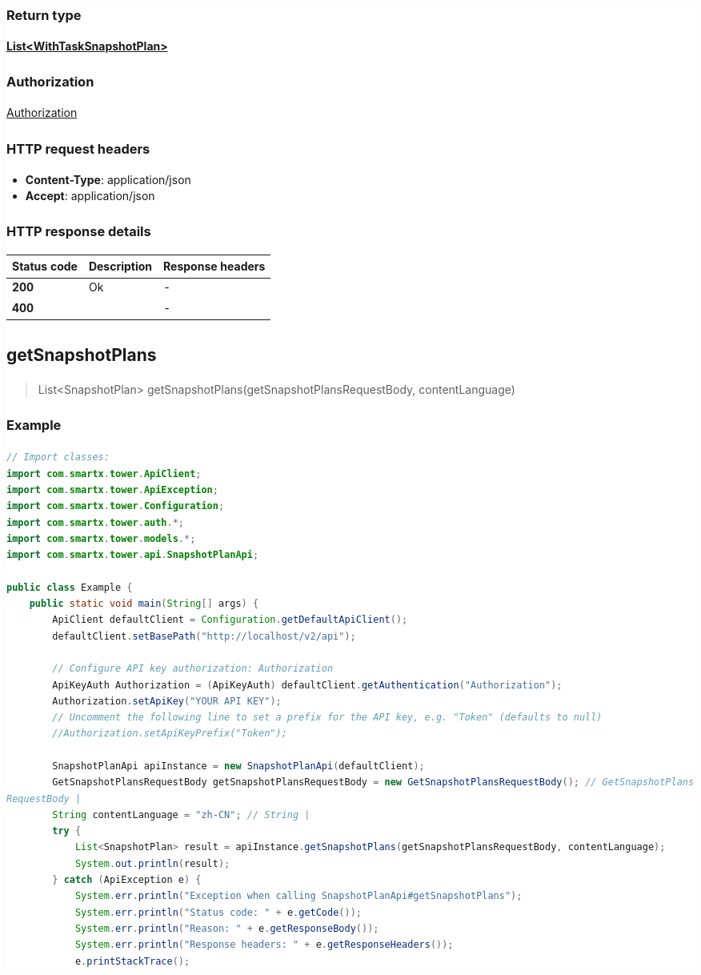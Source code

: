 ### Return type

[**List&lt;WithTaskSnapshotPlan&gt;**](WithTaskSnapshotPlan.md)

### Authorization

[Authorization](../README.md#Authorization)

### HTTP request headers

- **Content-Type**: application/json
- **Accept**: application/json


### HTTP response details
| Status code | Description | Response headers |
|-------------|-------------|------------------|
| **200** | Ok |  -  |
| **400** |  |  -  |


## getSnapshotPlans

> List&lt;SnapshotPlan&gt; getSnapshotPlans(getSnapshotPlansRequestBody, contentLanguage)



### Example

```java
// Import classes:
import com.smartx.tower.ApiClient;
import com.smartx.tower.ApiException;
import com.smartx.tower.Configuration;
import com.smartx.tower.auth.*;
import com.smartx.tower.models.*;
import com.smartx.tower.api.SnapshotPlanApi;

public class Example {
    public static void main(String[] args) {
        ApiClient defaultClient = Configuration.getDefaultApiClient();
        defaultClient.setBasePath("http://localhost/v2/api");
        
        // Configure API key authorization: Authorization
        ApiKeyAuth Authorization = (ApiKeyAuth) defaultClient.getAuthentication("Authorization");
        Authorization.setApiKey("YOUR API KEY");
        // Uncomment the following line to set a prefix for the API key, e.g. "Token" (defaults to null)
        //Authorization.setApiKeyPrefix("Token");

        SnapshotPlanApi apiInstance = new SnapshotPlanApi(defaultClient);
        GetSnapshotPlansRequestBody getSnapshotPlansRequestBody = new GetSnapshotPlansRequestBody(); // GetSnapshotPlansRequestBody | 
        String contentLanguage = "zh-CN"; // String | 
        try {
            List<SnapshotPlan> result = apiInstance.getSnapshotPlans(getSnapshotPlansRequestBody, contentLanguage);
            System.out.println(result);
        } catch (ApiException e) {
            System.err.println("Exception when calling SnapshotPlanApi#getSnapshotPlans");
            System.err.println("Status code: " + e.getCode());
            System.err.println("Reason: " + e.getResponseBody());
            System.err.println("Response headers: " + e.getResponseHeaders());
            e.printStackTrace();
```